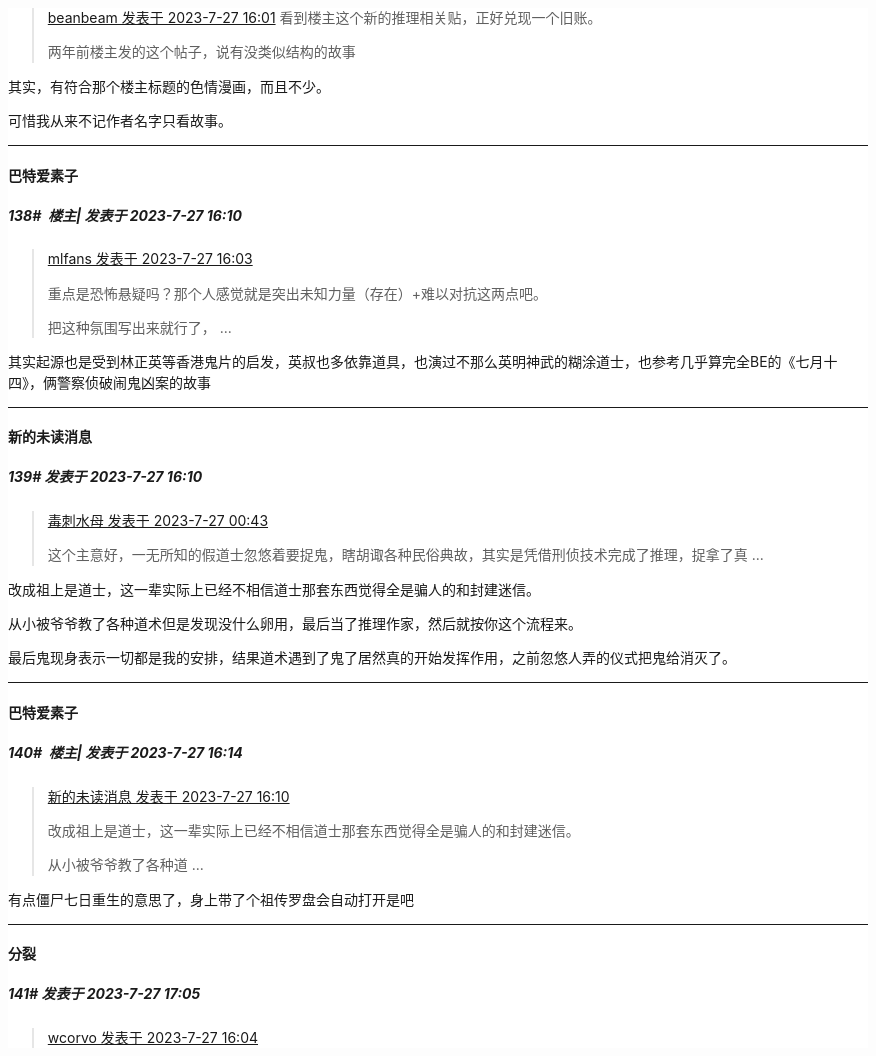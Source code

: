 <blockquote><a href="httphttps://bbs.saraba1st.com/2b/forum.php?mod=redirect&amp;goto=findpost&amp;pid=61808568&amp;ptid=2145978" target="_blank">beanbeam 发表于 2023-7-27 16:01</a>
看到楼主这个新的推理相关贴，正好兑现一个旧账。

两年前楼主发的这个帖子，说有没类似结构的故事</blockquote>
其实，有符合那个楼主标题的色情漫画，而且不少。

可惜我从来不记作者名字只看故事。

*****

####  巴特爱素子  
##### 138#         楼主| 发表于 2023-7-27 16:10

<blockquote><a href="httphttps://bbs.saraba1st.com/2b/forum.php?mod=redirect&amp;goto=findpost&amp;pid=61808592&amp;ptid=2145978" target="_blank">mlfans 发表于 2023-7-27 16:03</a>

重点是恐怖悬疑吗？那个人感觉就是突出未知力量（存在）+难以对抗这两点吧。

把这种氛围写出来就行了， ...</blockquote>
其实起源也是受到林正英等香港鬼片的启发，英叔也多依靠道具，也演过不那么英明神武的糊涂道士，也参考几乎算完全BE的《七月十四》，俩警察侦破闹鬼凶案的故事

*****

####  新的未读消息  
##### 139#       发表于 2023-7-27 16:10

<blockquote><a href="httphttps://bbs.saraba1st.com/2b/forum.php?mod=redirect&amp;goto=findpost&amp;pid=61801838&amp;ptid=2145978" target="_blank">毒刺水母 发表于 2023-7-27 00:43</a>

这个主意好，一无所知的假道士忽悠着要捉鬼，瞎胡诹各种民俗典故，其实是凭借刑侦技术完成了推理，捉拿了真 ...</blockquote>
改成祖上是道士，这一辈实际上已经不相信道士那套东西觉得全是骗人的和封建迷信。

从小被爷爷教了各种道术但是发现没什么卵用，最后当了推理作家，然后就按你这个流程来。

最后鬼现身表示一切都是我的安排，结果道术遇到了鬼了居然真的开始发挥作用，之前忽悠人弄的仪式把鬼给消灭了。

*****

####  巴特爱素子  
##### 140#         楼主| 发表于 2023-7-27 16:14

<blockquote><a href="httphttps://bbs.saraba1st.com/2b/forum.php?mod=redirect&amp;goto=findpost&amp;pid=61808695&amp;ptid=2145978" target="_blank">新的未读消息 发表于 2023-7-27 16:10</a>

改成祖上是道士，这一辈实际上已经不相信道士那套东西觉得全是骗人的和封建迷信。

从小被爷爷教了各种道 ...</blockquote>
有点僵尸七日重生的意思了，身上带了个祖传罗盘会自动打开是吧


*****

####  分裂  
##### 141#       发表于 2023-7-27 17:05

<blockquote><a href="httphttps://bbs.saraba1st.com/2b/forum.php?mod=redirect&amp;goto=findpost&amp;pid=61808605&amp;ptid=2145978" target="_blank">wcorvo 发表于 2023-7-27 16:04</a>
